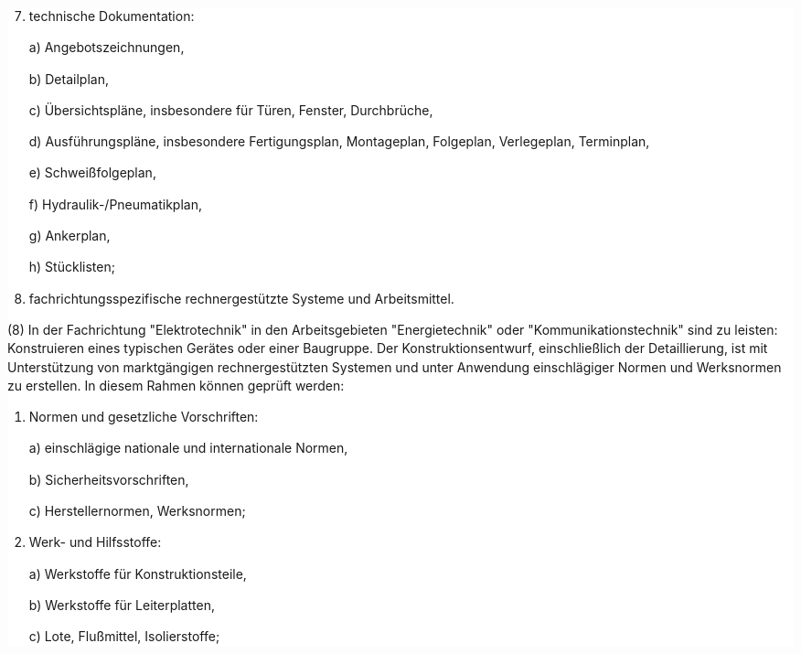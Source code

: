 


7.  technische Dokumentation:

    a)  Angebotszeichnungen,


    b)  Detailplan,


    c)  Übersichtspläne, insbesondere für Türen, Fenster, Durchbrüche,


    d)  Ausführungspläne, insbesondere Fertigungsplan, Montageplan, Folgeplan,
        Verlegeplan, Terminplan,


    e)  Schweißfolgeplan,


    f)  Hydraulik-/Pneumatikplan,


    g)  Ankerplan,


    h)  Stücklisten;





8.  fachrichtungsspezifische rechnergestützte Systeme und Arbeitsmittel.




(8) In der Fachrichtung "Elektrotechnik" in den Arbeitsgebieten
"Energietechnik" oder "Kommunikationstechnik" sind zu leisten:
Konstruieren eines typischen Gerätes oder einer Baugruppe. Der
Konstruktionsentwurf, einschließlich der Detaillierung, ist mit
Unterstützung von marktgängigen rechnergestützten Systemen und unter
Anwendung einschlägiger Normen und Werksnormen zu erstellen. In diesem
Rahmen können geprüft werden:

1.  Normen und gesetzliche Vorschriften:

    a)  einschlägige nationale und internationale Normen,


    b)  Sicherheitsvorschriften,


    c)  Herstellernormen, Werksnormen;





2.  Werk- und Hilfsstoffe:

    a)  Werkstoffe für Konstruktionsteile,


    b)  Werkstoffe für Leiterplatten,


    c)  Lote, Flußmittel, Isolierstoffe;

